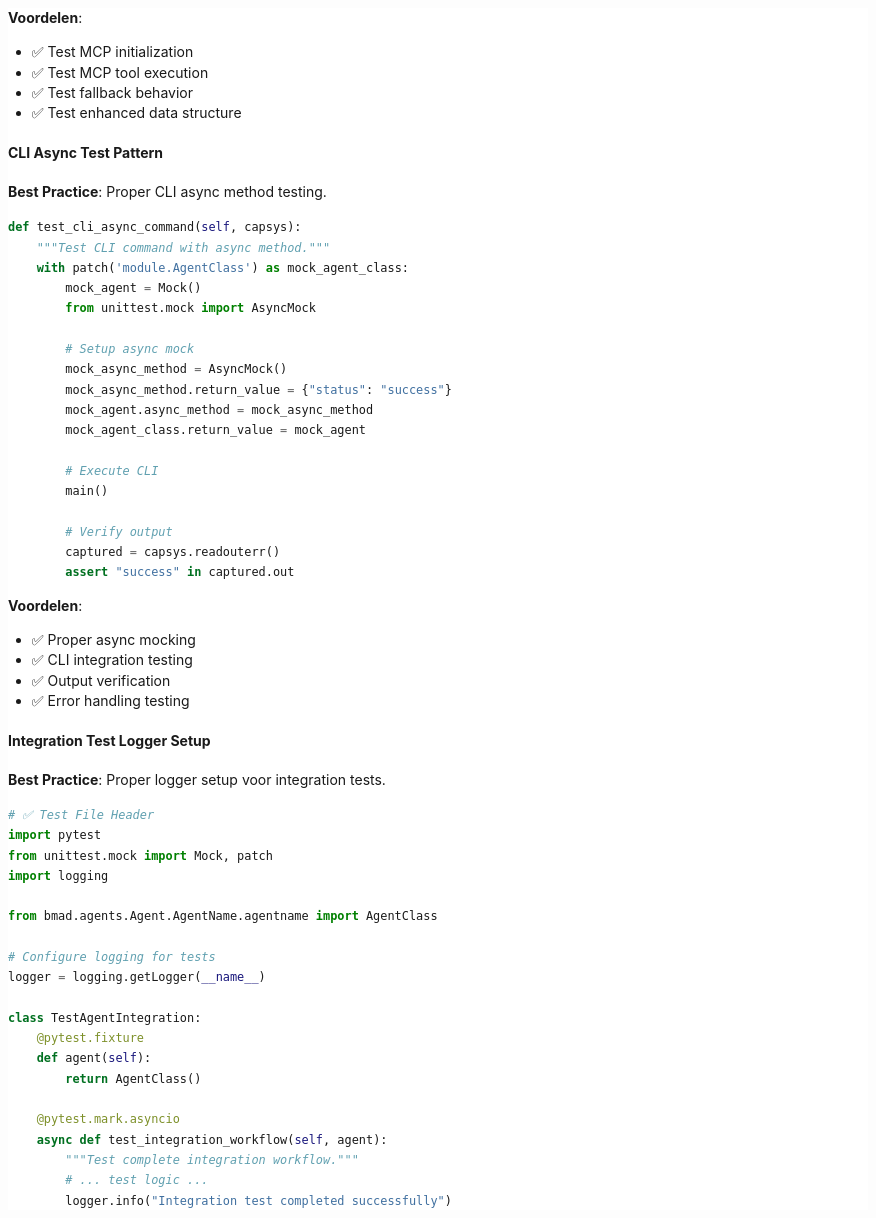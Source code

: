 **Voordelen**:
- ✅ Test MCP initialization
- ✅ Test MCP tool execution
- ✅ Test fallback behavior
- ✅ Test enhanced data structure

#### **CLI Async Test Pattern**
**Best Practice**: Proper CLI async method testing.

```python
def test_cli_async_command(self, capsys):
    """Test CLI command with async method."""
    with patch('module.AgentClass') as mock_agent_class:
        mock_agent = Mock()
        from unittest.mock import AsyncMock
        
        # Setup async mock
        mock_async_method = AsyncMock()
        mock_async_method.return_value = {"status": "success"}
        mock_agent.async_method = mock_async_method
        mock_agent_class.return_value = mock_agent
        
        # Execute CLI
        main()
        
        # Verify output
        captured = capsys.readouterr()
        assert "success" in captured.out
```

**Voordelen**:
- ✅ Proper async mocking
- ✅ CLI integration testing
- ✅ Output verification
- ✅ Error handling testing

#### **Integration Test Logger Setup**
**Best Practice**: Proper logger setup voor integration tests.

```python
# ✅ Test File Header
import pytest
from unittest.mock import Mock, patch
import logging

from bmad.agents.Agent.AgentName.agentname import AgentClass

# Configure logging for tests
logger = logging.getLogger(__name__)

class TestAgentIntegration:
    @pytest.fixture
    def agent(self):
        return AgentClass()
    
    @pytest.mark.asyncio
    async def test_integration_workflow(self, agent):
        """Test complete integration workflow."""
        # ... test logic ...
        logger.info("Integration test completed successfully")
```
